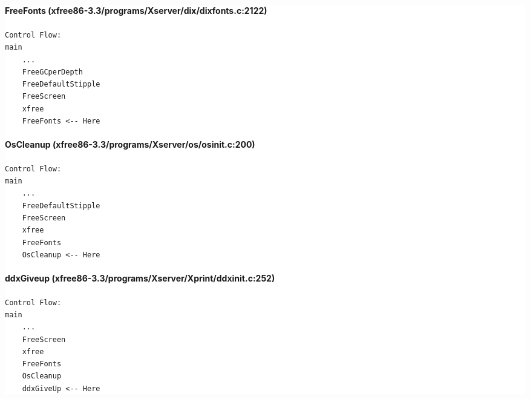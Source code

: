 #### FreeFonts (xfree86-3.3/programs/Xserver/dix/dixfonts.c:2122)

```txt
Control Flow:
main
    ...
    FreeGCperDepth
    FreeDefaultStipple
    FreeScreen
    xfree
    FreeFonts <-- Here
```

#### OsCleanup (xfree86-3.3/programs/Xserver/os/osinit.c:200)

```txt
Control Flow:
main
    ...
    FreeDefaultStipple
    FreeScreen
    xfree
    FreeFonts
    OsCleanup <-- Here
```

#### ddxGiveup (xfree86-3.3/programs/Xserver/Xprint/ddxinit.c:252)

```txt
Control Flow:
main
    ...
    FreeScreen
    xfree
    FreeFonts
    OsCleanup
    ddxGiveUp <-- Here
```
